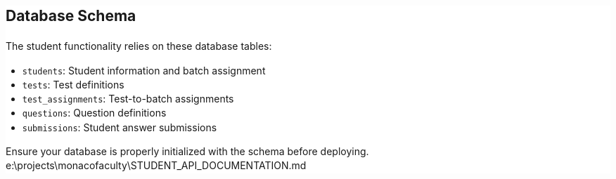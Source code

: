 ## Database Schema

The student functionality relies on these database tables:
- `students`: Student information and batch assignment
- `tests`: Test definitions
- `test_assignments`: Test-to-batch assignments
- `questions`: Question definitions
- `submissions`: Student answer submissions

Ensure your database is properly initialized with the schema before deploying.</content>
<parameter name="filePath">e:\projects\monacofaculty\STUDENT_API_DOCUMENTATION.md